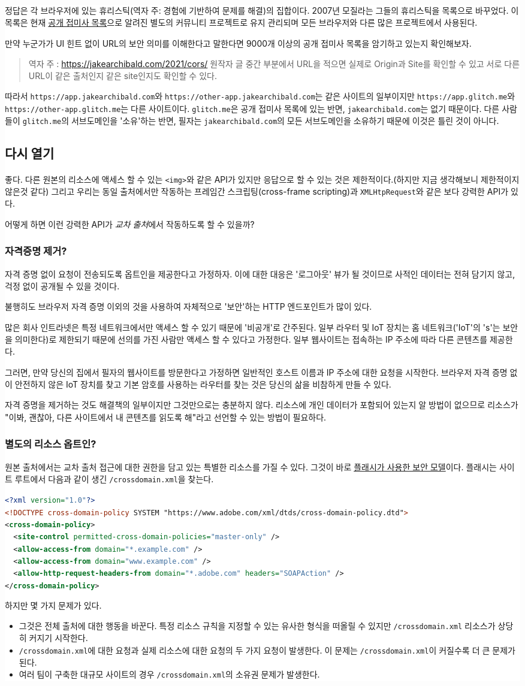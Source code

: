 정답은 각 브라우저에 있는 휴리스틱(역자 주: 경험에 기반하여 문제를 해결)의 집합이다. 2007년 모질라는 그들의 휴리스틱을 목록으로 바꾸었다. 이 목록은 현재 [공개 접미사 목록](https://publicsuffix.org/)으로 알려진 별도의 커뮤니티 프로젝트로 유지 관리되며 모든 브라우저와 다른 많은 프로젝트에서 사용된다.

만약 누군가가 UI 힌트 없이 URL의 보안 의미를 이해한다고 말한다면 9000개 이상의 공개 접미사 목록을 암기하고 있는지 확인해보자.

> 역자 주 : https://jakearchibald.com/2021/cors/ 원작자 글 중간 부분에서 URL을 적으면 실제로 Origin과 Site를 확인할 수 있고 서로 다른 URL이 같은 출처인지 같은 site인지도 확인할 수 있다.

따라서 `https://app.jakearchibald.com`와 `https://other-app.jakearchibald.com`는 같은 사이트의 일부이지만 `https://app.glitch.me`와 `https://other-app.glitch.me`는 다른 사이트이다. `glitch.me`은 공개 접미사 목록에 있는 반면, `jakearchibald.com`는 없기 때문이다. 다른 사람들이 `glitch.me`의 서브도메인을 '소유'하는 반면, 필자는 `jakearchibald.com`의 모든 서브도메인을 소유하기 때문에 이것은 틀린 것이 아니다.

## 다시 열기

좋다. 다른 원본의 리소스에 액세스 할 수 있는 `<img>`와 같은 API가 있지만 응답으로 할 수 있는 것은 제한적이다.(하지만 지금 생각해보니 제한적이지 않은것 같다) 그리고 우리는 동일 출처에서만 작동하는 프레임간 스크립팅(cross-frame scripting)과 `XMLHtpRequest`와 같은 보다 강력한 API가 있다.

어떻게 하면 이런 강력한 API가 *교차 출처*에서 작동하도록 할 수 있을까?

### 자격증명 제거?

자격 증명 없이 요청이 전송되도록 옵트인을 제공한다고 가정하자. 이에 대한 대응은 '로그아웃' 뷰가 될 것이므로 사적인 데이터는 전혀 담기지 않고, 걱정 없이 공개될 수 있을 것이다.

불행히도 브라우저 자격 증명 이외의 것을 사용하여 자체적으로 '보안'하는 HTTP 엔드포인트가 많이 있다. 

많은 회사 인트라넷은 특정 네트워크에서만 액세스 할 수 있기 때문에 '비공개'로 간주된다. 일부 라우터 및 IoT 장치는 홈 네트워크('IoT'의 's'는 보안을 의미한다)로 제한되기 때문에 선의를 가진 사람만 액세스 할 수 있다고 가정한다. 일부 웹사이트는 접속하는 IP 주소에 따라 다른 콘텐츠를 제공한다. 

그러면, 만약 당신의 집에서 필자의 웹사이트를 방문한다고 가정하면 일반적인 호스트 이름과 IP 주소에 대한 요청을 시작한다. 브라우저 자격 증명 없이 안전하지 않은 IoT 장치를 찾고 기본 암호를 사용하는 라우터를 찾는 것은 당신의 삶을 비참하게 만들 수 있다. 

자격 증명을 제거하는 것도 해결책의 일부이지만 그것만으로는 충분하지 않다. 리소스에 개인 데이터가 포함되어 있는지 알 방법이 없으므로 리소스가 "이봐, 괜찮아, 다른 사이트에서 내 콘텐츠를 읽도록 해"라고 선언할 수 있는 방법이 필요하다.

### 별도의 리소스 옵트인?

원본 출처에서는 교차 출처 접근에 대한 권한을 담고 있는 특별한 리소스를 가질 수 있다. 그것이 바로 [플래시가 사용한 보안 모델](https://www.adobe.com/devnet-docs/acrobatetk/tools/AppSec/xdomain.html)이다. 플래시는 사이트 루트에서 다음과 같이 생긴 `/crossdomain.xml`을 찾는다.

```xml
<?xml version="1.0"?>
<!DOCTYPE cross-domain-policy SYSTEM "https://www.adobe.com/xml/dtds/cross-domain-policy.dtd">
<cross-domain-policy>
  <site-control permitted-cross-domain-policies="master-only" />
  <allow-access-from domain="*.example.com" />
  <allow-access-from domain="www.example.com" />
  <allow-http-request-headers-from domain="*.adobe.com" headers="SOAPAction" />
</cross-domain-policy>
```

하지만 몇 가지 문제가 있다.

* 그것은 전체 출처에 대한 행동을 바꾼다. 특정 리소스 규칙을 지정할 수 있는 유사한 형식을 떠올릴 수 있지만 `/crossdomain.xml` 리소스가 상당히 커지기 시작한다.
* `/crossdomain.xml`에 대한 요청과 실제 리소스에 대한 요청의 두 가지 요청이 발생한다. 이 문제는 `/crossdomain.xml`이 커질수록 더 큰 문제가 된다.
* 여러 팀이 구축한 대규모 사이트의 경우 `/crossdomain.xml`의 소유권 문제가 발생한다.

